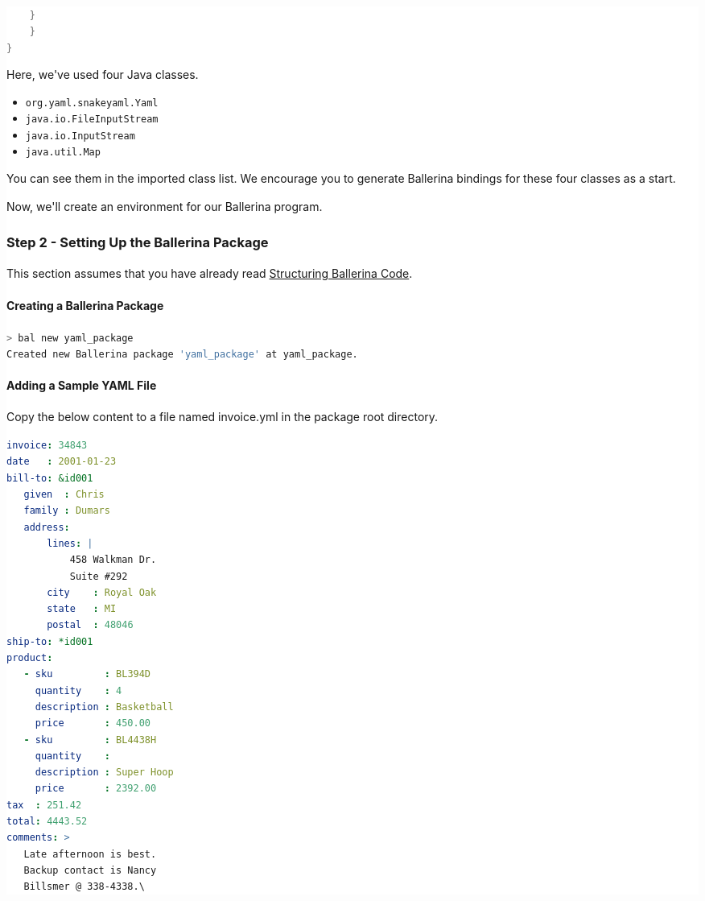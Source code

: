 ```java
	}
    }
}
```

Here, we've used four Java classes. 
- `org.yaml.snakeyaml.Yaml`
- `java.io.FileInputStream`
- `java.io.InputStream`
- `java.util.Map`

You can see them in the imported class list. We encourage you to generate Ballerina bindings for these four classes as a start.  

Now, we'll create an environment for our Ballerina program. 

### Step 2 - Setting Up the Ballerina Package
This section assumes that you have already read [Structuring Ballerina Code](/learn/structuring-ballerina-code/). 

#### Creating a Ballerina Package
```sh
> bal new yaml_package
Created new Ballerina package 'yaml_package' at yaml_package.
```

#### Adding a Sample YAML File 
Copy the below content to a file named invoice.yml in the package root directory.
```yaml
invoice: 34843
date   : 2001-01-23
bill-to: &id001
   given  : Chris
   family : Dumars
   address:
       lines: |
           458 Walkman Dr.
           Suite #292
       city    : Royal Oak
       state   : MI
       postal  : 48046
ship-to: *id001
product:
   - sku         : BL394D
     quantity    : 4
     description : Basketball
     price       : 450.00
   - sku         : BL4438H
     quantity    :
     description : Super Hoop
     price       : 2392.00
tax  : 251.42
total: 4443.52
comments: >
   Late afternoon is best.
   Backup contact is Nancy
   Billsmer @ 338-4338.\
```

